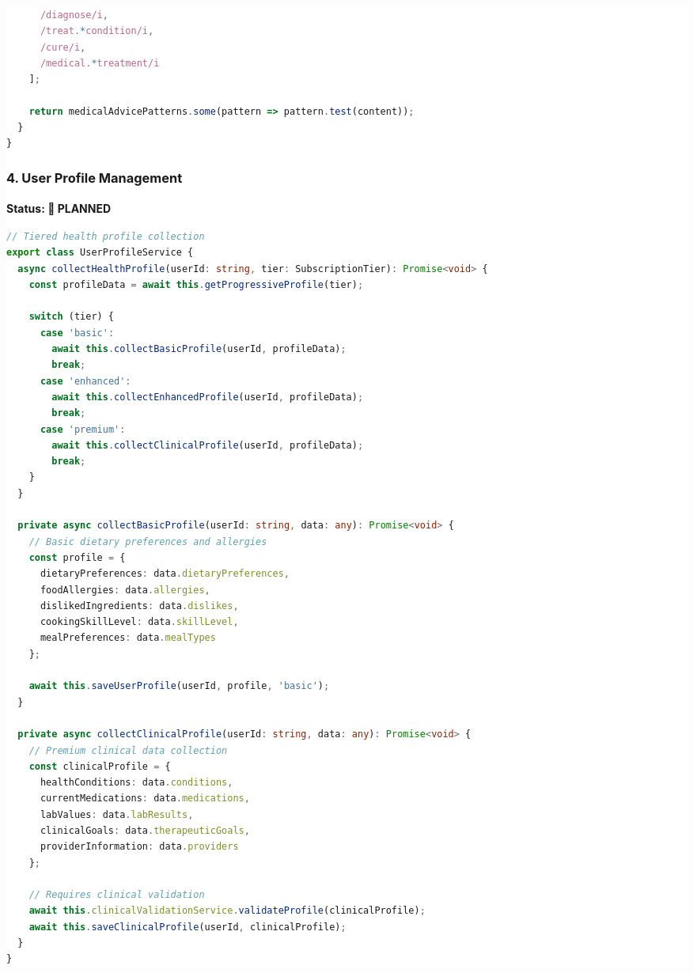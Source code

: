 ```typescript
      /diagnose/i,
      /treat.*condition/i,
      /cure/i,
      /medical.*treatment/i
    ];

    return medicalAdvicePatterns.some(pattern => pattern.test(content));
  }
}
```

### 4. User Profile Management
**Status: 🔄 PLANNED**

```typescript
// Tiered health profile collection
export class UserProfileService {
  async collectHealthProfile(userId: string, tier: SubscriptionTier): Promise<void> {
    const profileData = await this.getProgressiveProfile(tier);
    
    switch (tier) {
      case 'basic':
        await this.collectBasicProfile(userId, profileData);
        break;
      case 'enhanced':
        await this.collectEnhancedProfile(userId, profileData);
        break;
      case 'premium':
        await this.collectClinicalProfile(userId, profileData);
        break;
    }
  }

  private async collectBasicProfile(userId: string, data: any): Promise<void> {
    // Basic dietary preferences and allergies
    const profile = {
      dietaryPreferences: data.dietaryPreferences,
      foodAllergies: data.allergies,
      dislikedIngredients: data.dislikes,
      cookingSkillLevel: data.skillLevel,
      mealPreferences: data.mealTypes
    };

    await this.saveUserProfile(userId, profile, 'basic');
  }

  private async collectClinicalProfile(userId: string, data: any): Promise<void> {
    // Premium clinical data collection
    const clinicalProfile = {
      healthConditions: data.conditions,
      currentMedications: data.medications,
      labValues: data.labResults,
      clinicalGoals: data.therapeuticGoals,
      providerInformation: data.providers
    };

    // Requires clinical validation
    await this.clinicalValidationService.validateProfile(clinicalProfile);
    await this.saveClinicalProfile(userId, clinicalProfile);
  }
}
```

